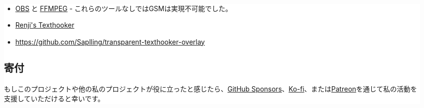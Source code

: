 *   [OBS](https://obsproject.com/) と [FFMPEG](https://ffmpeg.org/) - これらのツールなしではGSMは実現不可能でした。

*   [Renji's Texthooker](https://github.com/Renji-XD/texthooker-ui)

*   https://github.com/Saplling/transparent-texthooker-overlay

## 寄付

もしこのプロジェクトや他の私のプロジェクトが役に立ったと感じたら、[GitHub Sponsors](https://github.com/sponsors/bpwhelan)、[Ko-fi](https://ko-fi.com/beangate)、または[Patreon](https://www.patreon.com/GameSentenceMiner)を通じて私の活動を支援していただけると幸いです。
